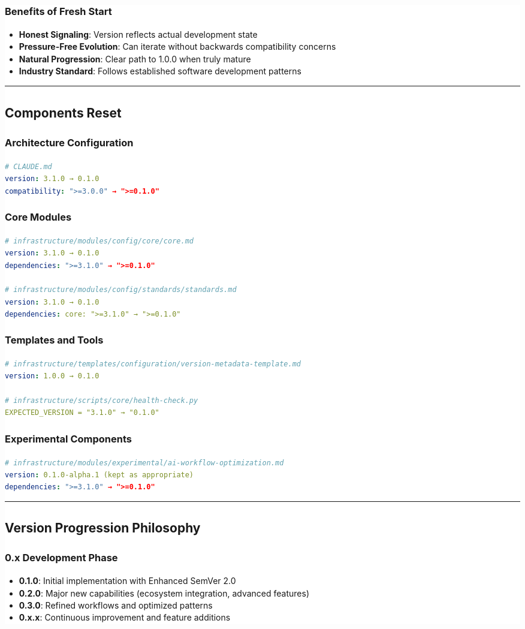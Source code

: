 ### **Benefits of Fresh Start**
- **Honest Signaling**: Version reflects actual development state
- **Pressure-Free Evolution**: Can iterate without backwards compatibility concerns
- **Natural Progression**: Clear path to 1.0.0 when truly mature
- **Industry Standard**: Follows established software development patterns

---

## **Components Reset**

### **Architecture Configuration**
```yaml
# CLAUDE.md
version: 3.1.0 → 0.1.0
compatibility: ">=3.0.0" → ">=0.1.0"
```

### **Core Modules**
```yaml
# infrastructure/modules/config/core/core.md
version: 3.1.0 → 0.1.0
dependencies: ">=3.1.0" → ">=0.1.0"

# infrastructure/modules/config/standards/standards.md  
version: 3.1.0 → 0.1.0
dependencies: core: ">=3.1.0" → ">=0.1.0"
```

### **Templates and Tools**
```yaml
# infrastructure/templates/configuration/version-metadata-template.md
version: 1.0.0 → 0.1.0

# infrastructure/scripts/core/health-check.py
EXPECTED_VERSION = "3.1.0" → "0.1.0"
```

### **Experimental Components**
```yaml
# infrastructure/modules/experimental/ai-workflow-optimization.md
version: 0.1.0-alpha.1 (kept as appropriate)
dependencies: ">=3.1.0" → ">=0.1.0"
```

---

## **Version Progression Philosophy**

### **0.x Development Phase**
- **0.1.0**: Initial implementation with Enhanced SemVer 2.0
- **0.2.0**: Major new capabilities (ecosystem integration, advanced features)
- **0.3.0**: Refined workflows and optimized patterns
- **0.x.x**: Continuous improvement and feature additions
